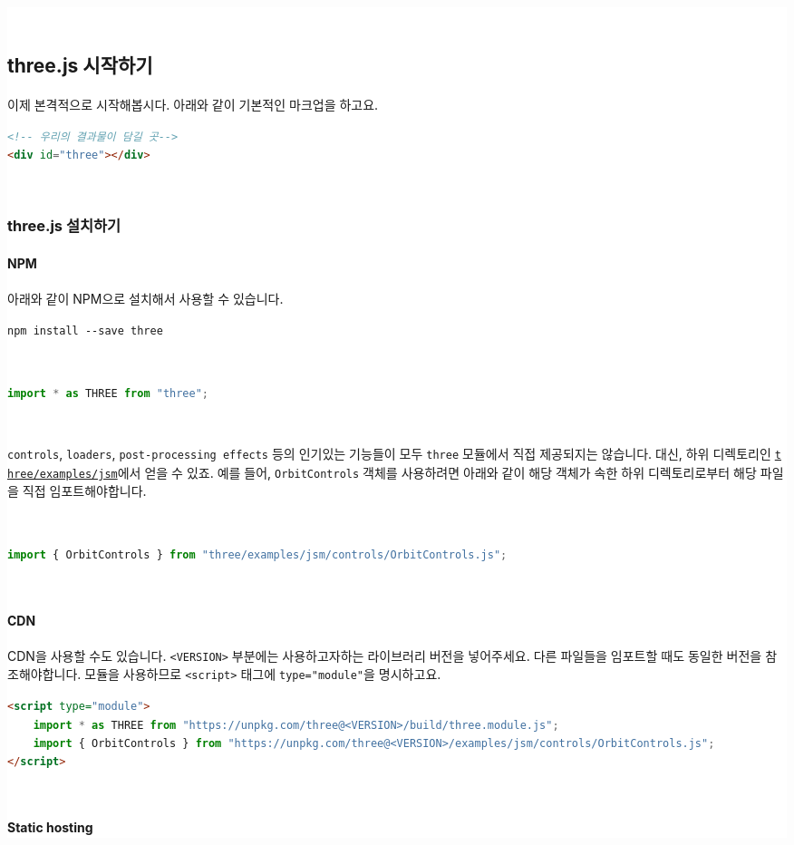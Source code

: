<br />

## three.js 시작하기

이제 본격적으로 시작해봅시다. 아래와 같이 기본적인 마크업을 하고요.

```html
<!-- 우리의 결과물이 담길 곳-->
<div id="three"></div>
```

<br />

### three.js 설치하기

#### NPM

아래와 같이 NPM으로 설치해서 사용할 수 있습니다.

```
npm install --save three
```

<br />

```javascript
import * as THREE from "three";
```

<br />

`controls`, `loaders`, `post-processing effects` 등의 인기있는 기능들이 모두 `three` 모듈에서 직접 제공되지는 않습니다. 대신, 하위 디렉토리인 [`three/examples/jsm`](https://github.com/mrdoob/three.js/tree/dev/examples/jsm)에서 얻을 수 있죠. 예를 들어, `OrbitControls` 객체를 사용하려면 아래와 같이 해당 객체가 속한 하위 디렉토리로부터 해당 파일을 직접 임포트해야합니다.

<br />

```javascript
import { OrbitControls } from "three/examples/jsm/controls/OrbitControls.js";
```

<br />

#### CDN

CDN을 사용할 수도 있습니다. `<VERSION>` 부분에는 사용하고자하는 라이브러리 버전을 넣어주세요. 다른 파일들을 임포트할 때도 동일한 버전을 참조해야합니다. 모듈을 사용하므로 `<script>` 태그에 `type="module"`을 명시하고요.

```html
<script type="module">
	import * as THREE from "https://unpkg.com/three@<VERSION>/build/three.module.js";
	import { OrbitControls } from "https://unpkg.com/three@<VERSION>/examples/jsm/controls/OrbitControls.js";
</script>
```

<br />

#### Static hosting
